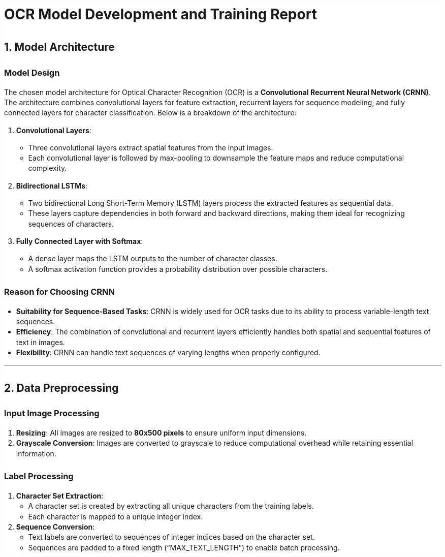 # OCR Model Development and Training Report

## 1. Model Architecture

### Model Design
The chosen model architecture for Optical Character Recognition (OCR) is a **Convolutional Recurrent Neural Network (CRNN)**. The architecture combines convolutional layers for feature extraction, recurrent layers for sequence modeling, and fully connected layers for character classification. Below is a breakdown of the architecture:

1. **Convolutional Layers**:
   - Three convolutional layers extract spatial features from the input images.
   - Each convolutional layer is followed by max-pooling to downsample the feature maps and reduce computational complexity.

2. **Bidirectional LSTMs**:
   - Two bidirectional Long Short-Term Memory (LSTM) layers process the extracted features as sequential data.
   - These layers capture dependencies in both forward and backward directions, making them ideal for recognizing sequences of characters.

3. **Fully Connected Layer with Softmax**:
   - A dense layer maps the LSTM outputs to the number of character classes.
   - A softmax activation function provides a probability distribution over possible characters.

### Reason for Choosing CRNN
- **Suitability for Sequence-Based Tasks**: CRNN is widely used for OCR tasks due to its ability to process variable-length text sequences.
- **Efficiency**: The combination of convolutional and recurrent layers efficiently handles both spatial and sequential features of text in images.
- **Flexibility**: CRNN can handle text sequences of varying lengths when properly configured.

---

## 2. Data Preprocessing

### Input Image Processing
1. **Resizing**: All images are resized to **80x500 pixels** to ensure uniform input dimensions.
2. **Grayscale Conversion**: Images are converted to grayscale to reduce computational overhead while retaining essential information.

### Label Processing
1. **Character Set Extraction**:
   - A character set is created by extracting all unique characters from the training labels.
   - Each character is mapped to a unique integer index.
2. **Sequence Conversion**:
   - Text labels are converted to sequences of integer indices based on the character set.
   - Sequences are padded to a fixed length (“MAX_TEXT_LENGTH”) to enable batch processing.
